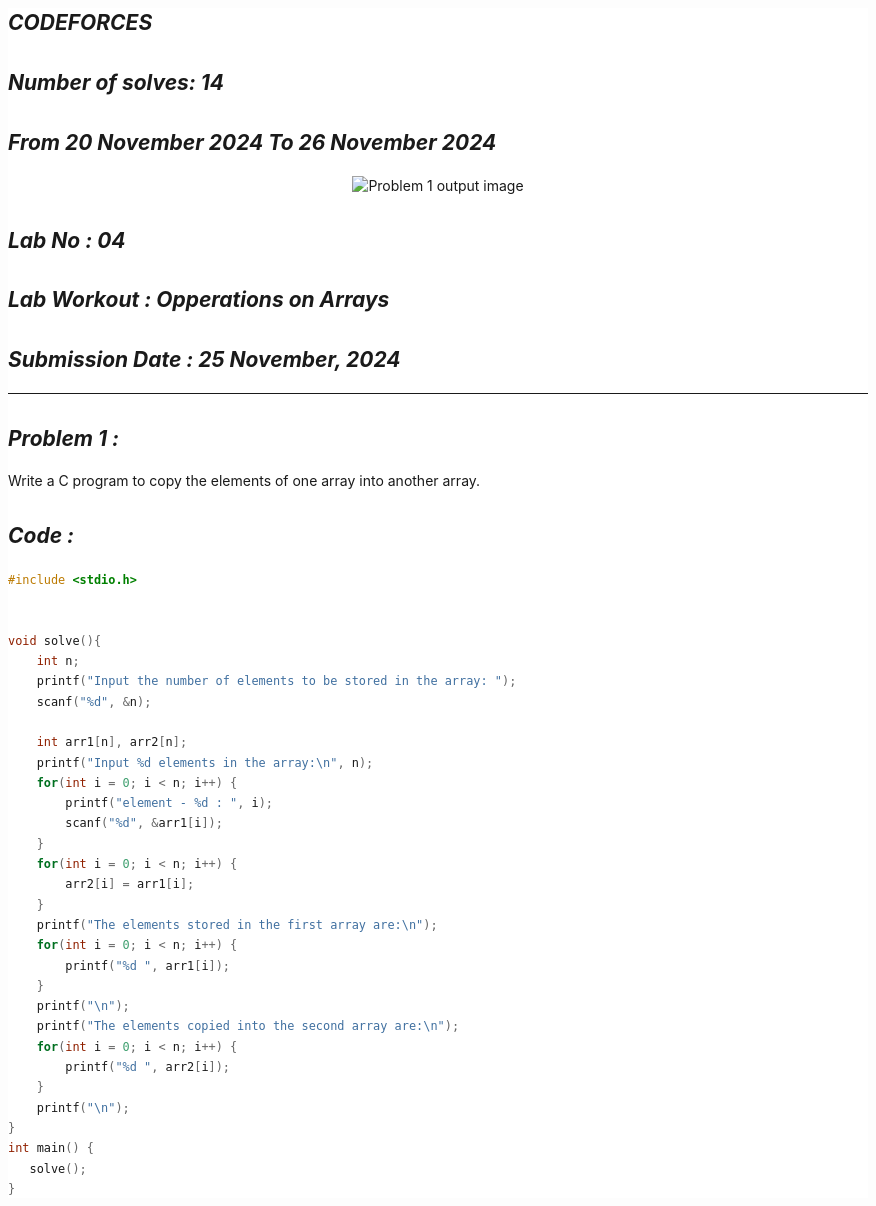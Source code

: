 ## *CODEFORCES*

## *Number of solves: 14*
## *From 20 November 2024    To        26 November 2024*
<p align="center">
<img alt="Problem 1 output image" src="https://github.com/user-attachments/assets/40ece5b9-d114-4d48-98c4-24b1defcfd69">
</p>

## *Lab No : 04*

## *Lab Workout : Opperations on Arrays*

## *Submission Date : 25 November, 2024*

---

## *Problem 1 :*
<div align="justify">
  Write a C program to copy the elements of one array into another array.
</div>

## *Code :*
```C
#include <stdio.h>


void solve(){
    int n;
    printf("Input the number of elements to be stored in the array: ");
    scanf("%d", &n);

    int arr1[n], arr2[n];
    printf("Input %d elements in the array:\n", n);
    for(int i = 0; i < n; i++) {
        printf("element - %d : ", i);
        scanf("%d", &arr1[i]);
    }
    for(int i = 0; i < n; i++) {
        arr2[i] = arr1[i];
    }
    printf("The elements stored in the first array are:\n");
    for(int i = 0; i < n; i++) {
        printf("%d ", arr1[i]);
    }
    printf("\n");
    printf("The elements copied into the second array are:\n");
    for(int i = 0; i < n; i++) {
        printf("%d ", arr2[i]);
    }
    printf("\n");
}
int main() {
   solve();
}

```
